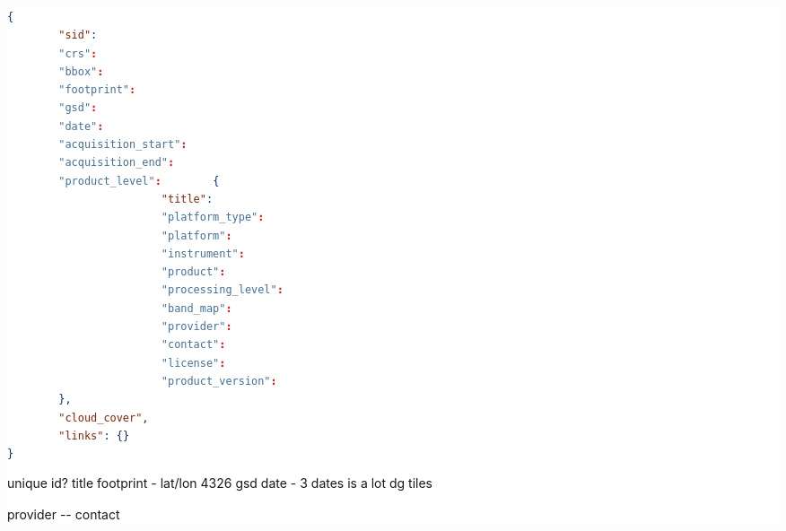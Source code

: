```json
{
        "sid": 
        "crs": 
        "bbox": 
        "footprint":
        "gsd": 
        "date": 
        "acquisition_start":
        "acquisition_end":
        "product_level":        {
                        "title":
                        "platform_type":
                        "platform":
                        "instrument":
                        "product":
                        "processing_level":
                        "band_map":
                        "provider":
                        "contact":
                        "license":
                        "product_version":
        },
        "cloud_cover",
        "links": {}
}
```

unique id?
title
footprint - lat/lon 4326
gsd
date - 3 dates is a lot
dg tiles

provider -- contact
